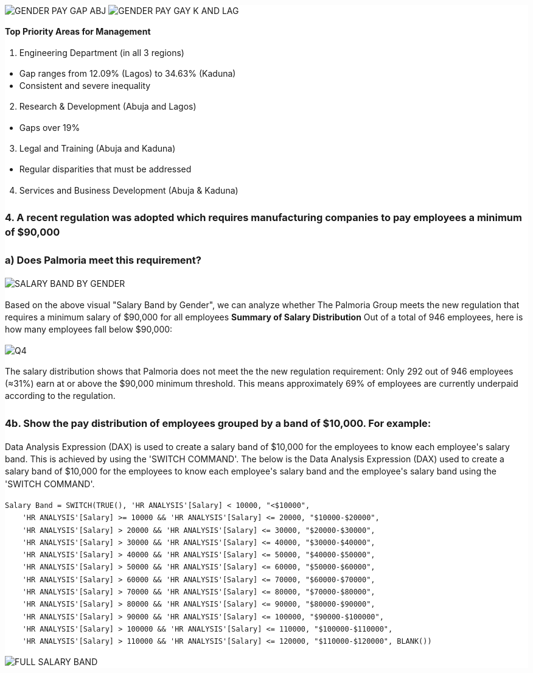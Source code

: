 <img width="536" alt="GENDER PAY GAP ABJ" src="https://github.com/user-attachments/assets/e12536c0-1e55-4a2b-b581-5f18de62d3bd" />

<img width="563" alt="GENDER PAY GAY K AND LAG" src="https://github.com/user-attachments/assets/72c5386c-79a4-4fce-969d-8e46c6e2d8dd" />

**Top Priority Areas for Management**
1.	Engineering Department (in all 3 regions)
- Gap ranges from 12.09% (Lagos) to 34.63% (Kaduna)
- Consistent and severe inequality
2.	Research & Development (Abuja and Lagos)
- Gaps over 19%
3.	Legal and Training (Abuja and Kaduna)
- Regular disparities that must be addressed
4.	Services and Business Development (Abuja & Kaduna)
### 4. A recent regulation was adopted which requires manufacturing companies to pay employees a minimum of $90,000 
### a) Does Palmoria meet this requirement? 

<img width="342" alt="SALARY BAND BY GENDER" src="https://github.com/user-attachments/assets/1ae149c6-ccec-4ade-a527-35804d1ad2ba" />

Based on the above visual "Salary Band by Gender", we can analyze whether The Palmoria Group meets the new regulation that requires a minimum salary of $90,000 for all employees
**Summary of Salary Distribution**
Out of a total of 946 employees, here is how many employees fall below $90,000:

<img width="467" alt="Q4" src="https://github.com/user-attachments/assets/8290f037-7084-475b-b945-5037d9eba7d0" />

The salary distribution shows that Palmoria does not meet the the new regulation requirement: Only 292 out of 946 employees (≈31%) earn at or above the $90,000 minimum threshold. This means approximately 69% of employees are currently underpaid according to the regulation.
### 4b. Show the pay distribution of employees grouped by a band of $10,000. For example: 
Data Analysis Expression (DAX) is used to create a salary band of $10,000 for the employees to know each employee's salary band. This is achieved by using the 'SWITCH COMMAND'.
The below is the Data Analysis Expression (DAX) used to create a salary band of $10,000 for the employees to know each employee's salary band and the employee's salary band using the 'SWITCH COMMAND'.
```
Salary Band = SWITCH(TRUE(), 'HR ANALYSIS'[Salary] < 10000, "<$10000",
    'HR ANALYSIS'[Salary] >= 10000 && 'HR ANALYSIS'[Salary] <= 20000, "$10000-$20000",
    'HR ANALYSIS'[Salary] > 20000 && 'HR ANALYSIS'[Salary] <= 30000, "$20000-$30000",
    'HR ANALYSIS'[Salary] > 30000 && 'HR ANALYSIS'[Salary] <= 40000, "$30000-$40000",
    'HR ANALYSIS'[Salary] > 40000 && 'HR ANALYSIS'[Salary] <= 50000, "$40000-$50000",
    'HR ANALYSIS'[Salary] > 50000 && 'HR ANALYSIS'[Salary] <= 60000, "$50000-$60000",
    'HR ANALYSIS'[Salary] > 60000 && 'HR ANALYSIS'[Salary] <= 70000, "$60000-$70000",
    'HR ANALYSIS'[Salary] > 70000 && 'HR ANALYSIS'[Salary] <= 80000, "$70000-$80000",
    'HR ANALYSIS'[Salary] > 80000 && 'HR ANALYSIS'[Salary] <= 90000, "$80000-$90000",
    'HR ANALYSIS'[Salary] > 90000 && 'HR ANALYSIS'[Salary] <= 100000, "$90000-$100000",
    'HR ANALYSIS'[Salary] > 100000 && 'HR ANALYSIS'[Salary] <= 110000, "$100000-$110000",
    'HR ANALYSIS'[Salary] > 110000 && 'HR ANALYSIS'[Salary] <= 120000, "$110000-$120000", BLANK())
```
![FULL SALARY BAND](https://github.com/user-attachments/assets/24817e6c-2a83-48ce-aa5d-c96cf87f58dc)
